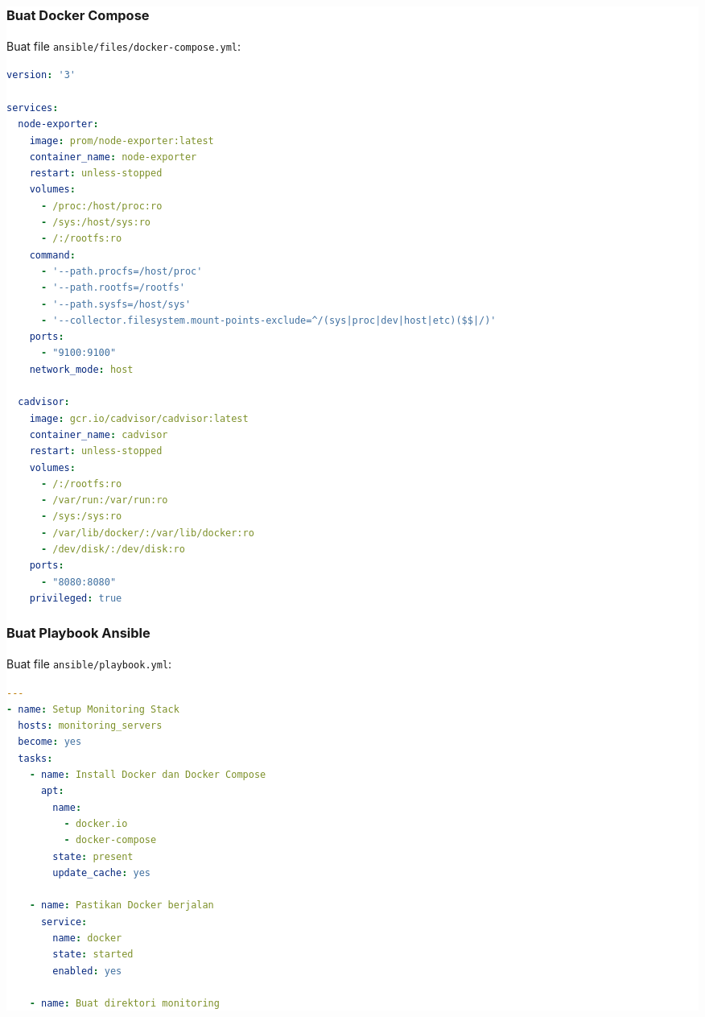 ### Buat Docker Compose

Buat file `ansible/files/docker-compose.yml`:

```yaml
version: '3'

services:
  node-exporter:
    image: prom/node-exporter:latest
    container_name: node-exporter
    restart: unless-stopped
    volumes:
      - /proc:/host/proc:ro
      - /sys:/host/sys:ro
      - /:/rootfs:ro
    command:
      - '--path.procfs=/host/proc'
      - '--path.rootfs=/rootfs'
      - '--path.sysfs=/host/sys'
      - '--collector.filesystem.mount-points-exclude=^/(sys|proc|dev|host|etc)($$|/)'
    ports:
      - "9100:9100"
    network_mode: host

  cadvisor:
    image: gcr.io/cadvisor/cadvisor:latest
    container_name: cadvisor
    restart: unless-stopped
    volumes:
      - /:/rootfs:ro
      - /var/run:/var/run:ro
      - /sys:/sys:ro
      - /var/lib/docker/:/var/lib/docker:ro
      - /dev/disk/:/dev/disk:ro
    ports:
      - "8080:8080"
    privileged: true
```

### Buat Playbook Ansible

Buat file `ansible/playbook.yml`:

```yaml
---
- name: Setup Monitoring Stack
  hosts: monitoring_servers
  become: yes
  tasks:
    - name: Install Docker dan Docker Compose
      apt:
        name:
          - docker.io
          - docker-compose
        state: present
        update_cache: yes

    - name: Pastikan Docker berjalan
      service:
        name: docker
        state: started
        enabled: yes

    - name: Buat direktori monitoring
```